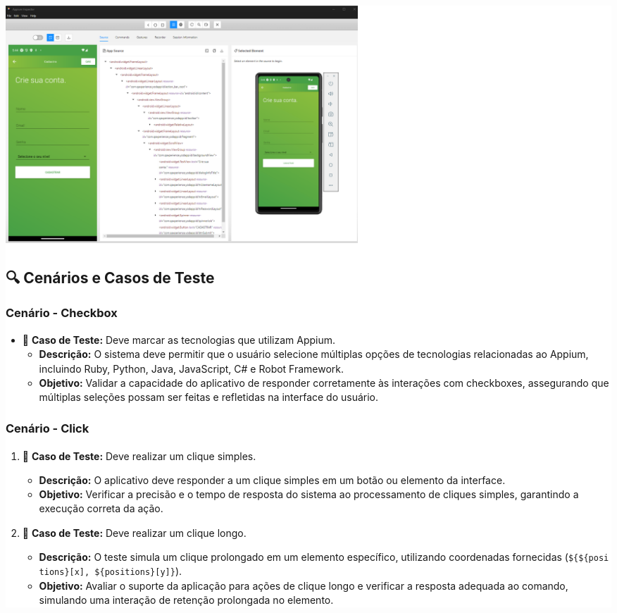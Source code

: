 <img src="https://github.com/carolprotasio/yodapp-robot/blob/main/assets/android.png" alt="web" width="500"/>

## 🔍 Cenários e Casos de Teste

### Cenário - Checkbox
- 🧪 **Caso de Teste:** Deve marcar as tecnologias que utilizam Appium.
  - **Descrição:** O sistema deve permitir que o usuário selecione múltiplas opções de tecnologias relacionadas ao Appium, incluindo Ruby, Python, Java, JavaScript, C# e Robot Framework.
  - **Objetivo:** Validar a capacidade do aplicativo de responder corretamente às interações com checkboxes, assegurando que múltiplas seleções possam ser feitas e refletidas na interface do usuário.

### Cenário - Click
1. 🧪 **Caso de Teste:** Deve realizar um clique simples.
   - **Descrição:** O aplicativo deve responder a um clique simples em um botão ou elemento da interface.
   - **Objetivo:** Verificar a precisão e o tempo de resposta do sistema ao processamento de cliques simples, garantindo a execução correta da ação.

2. 🧪 **Caso de Teste:** Deve realizar um clique longo.
   - **Descrição:** O teste simula um clique prolongado em um elemento específico, utilizando coordenadas fornecidas (`${${positions}[x], ${positions}[y]}`).
   - **Objetivo:** Avaliar o suporte da aplicação para ações de clique longo e verificar a resposta adequada ao comando, simulando uma interação de retenção prolongada no elemento.